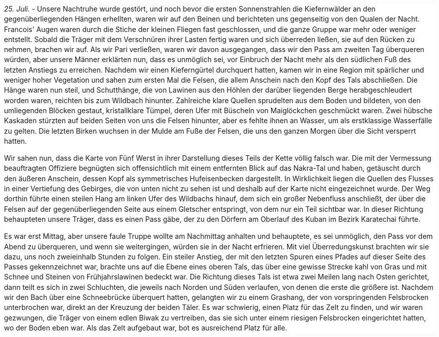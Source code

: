 *25. Juli.* - Unsere Nachtruhe wurde gestört, und noch bevor die ersten
Sonnenstrahlen die Kiefernwälder an den gegenüberliegenden Hängen erhellten,
waren wir auf den Beinen und berichteten uns gegenseitig von den Qualen der
Nacht. Francois' Augen waren durch die Stiche der kleinen Fliegen fast
geschlossen, und die ganze Gruppe war mehr oder weniger entstellt. Sobald die
Träger mit dem Verschnüren ihrer Lasten fertig waren und sich überreden ließen,
sie auf den Rücken zu nehmen, brachen wir auf. Als wir Pari verließen, waren wir
davon ausgegangen, dass wir den Pass am zweiten Tag überqueren würden, aber
unsere Männer erklärten nun, dass es unmöglich sei, vor Einbruch der Nacht mehr
als den südlichen Fuß des letzten Anstiegs zu erreichen. Nachdem wir einen
Kieferngürtel durchquert hatten, kamen wir in eine Region mit spärlicher und
weniger hoher Vegetation und sahen zum ersten Mal die Felsen, die allem Anschein
nach den Kopf des Tals abschließen. Die Hänge waren nun steil, und Schutthänge,
die von Lawinen aus den Höhlen der darüber liegenden Berge herabgeschleudert
worden waren, reichten bis zum Wildbach hinunter. Zahlreiche klare Quellen
sprudelten aus dem Boden und bildeten, von den umliegenden Blöcken gestaut,
kristallklare Tümpel, deren Ufer mit Büscheln von Maiglöckchen geschmückt waren.
Zwei hübsche Kaskaden stürzten auf beiden Seiten von uns die Felsen hinunter,
aber es fehlte ihnen an Wasser, um als erstklassige Wasserfälle zu gelten. Die
letzten Birken wuchsen in der Mulde am Fuße der Felsen, die uns den ganzen
Morgen über die Sicht versperrt hatten.

Wir sahen nun, dass die Karte von Fünf Werst in ihrer Darstellung dieses Teils
der Kette völlig falsch war. Die mit der Vermessung beauftragten Offiziere
begnügten sich offensichtlich mit einem entfernten Blick auf das Nakra-Tal und
haben, getäuscht durch den äußeren Anschein, dessen Kopf als symmetrisches
Hufeisenbecken dargestellt. In Wirklichkeit liegen die Quellen des Flusses in
einer Vertiefung des Gebirges, die von unten nicht zu sehen ist und deshalb auf
der Karte nicht eingezeichnet wurde. Der Weg dorthin führte einen steilen Hang
am linken Ufer des Wildbachs hinauf, dem sich ein großer Nebenfluss anschließt,
der über die Felsen auf der gegenüberliegenden Seite aus einem Gletscher
entspringt, von dem nur ein Teil sichtbar war. In dieser Richtung behaupteten
unsere Träger, dass es einen Pass gäbe, der zu den Dörfern am Oberlauf des Kuban
im Bezirk Karatechai führte.

Es war erst Mittag, aber unsere faule Truppe wollte am Nachmittag anhalten und
behauptete, es sei unmöglich, den Pass vor dem Abend zu überqueren, und wenn sie
weitergingen, würden sie in der Nacht erfrieren. Mit viel Überredungskunst
brachten wir sie dazu, uns noch zweieinhalb Stunden zu folgen. Ein steiler
Anstieg, der mit den letzten Spuren eines Pfades auf dieser Seite des Passes
gekennzeichnet war, brachte uns auf die Ebene eines oberen Tals, das über eine
gewisse Strecke kahl von Gras und mit Schnee und Steinen von Frühjahrslawinen
bedeckt war. Die Richtung dieses Tals ist etwa zwei Meilen lang nach Osten
gerichtet, dann teilt es sich in zwei Schluchten, die jeweils nach Norden und
Süden verlaufen, von denen die erste die größere ist. Nachdem wir den Bach über
eine Schneebrücke überquert hatten, gelangten wir zu einem Grashang, der von
vorspringenden Felsbrocken unterbrochen war, direkt an der Kreuzung der beiden
Täler. Es war schwierig, einen Platz für das Zelt zu finden, und wir waren
gezwungen, die Träger von einem edlen Biwak zu vertreiben, das sie sich unter
einem riesigen Felsbrocken eingerichtet hatten, wo der Boden eben war. Als das
Zelt aufgebaut war, bot es ausreichend Platz für alle.
